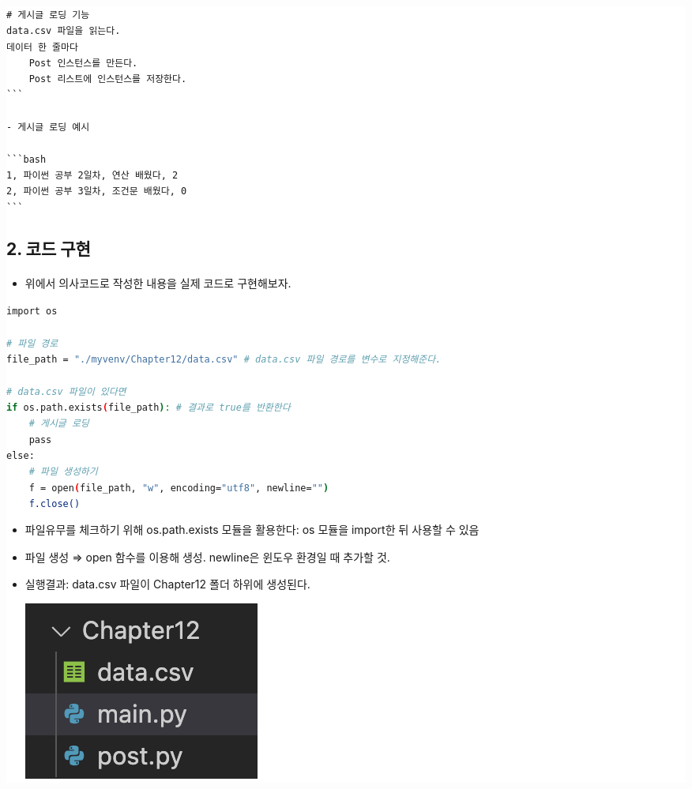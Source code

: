     # 게시글 로딩 기능
    data.csv 파일을 읽는다.
    데이터 한 줄마다
        Post 인스턴스를 만든다.
        Post 리스트에 인스턴스를 저장한다.
    ```
    
    - 게시글 로딩 예시
    
    ```bash
    1, 파이썬 공부 2일차, 연산 배웠다, 2
    2, 파이썬 공부 3일차, 조건문 배웠다, 0
    ```
    

## 2. 코드 구현

- 위에서 의사코드로 작성한 내용을 실제 코드로 구현해보자.

```bash
import os

# 파일 경로
file_path = "./myvenv/Chapter12/data.csv" # data.csv 파일 경로를 변수로 지정해준다.

# data.csv 파일이 있다면
if os.path.exists(file_path): # 결과로 true를 반환한다
    # 게시글 로딩
    pass
else:
    # 파일 생성하기
    f = open(file_path, "w", encoding="utf8", newline="")
    f.close()
```

- 파일유무를 체크하기 위해 os.path.exists 모듈을 활용한다: os 모듈을 import한 뒤 사용할 수 있음
- 파일 생성 ⇒ open 함수를 이용해 생성. newline은 윈도우 환경일 때 추가할 것.

- 실행결과: data.csv 파일이 Chapter12 폴더 하위에 생성된다.
    
    ![2022-05-23-Python-Photo3.png](/assets/images/2022-05-23-Python-Photo/2022-05-23-Python-Photo3.png)
    